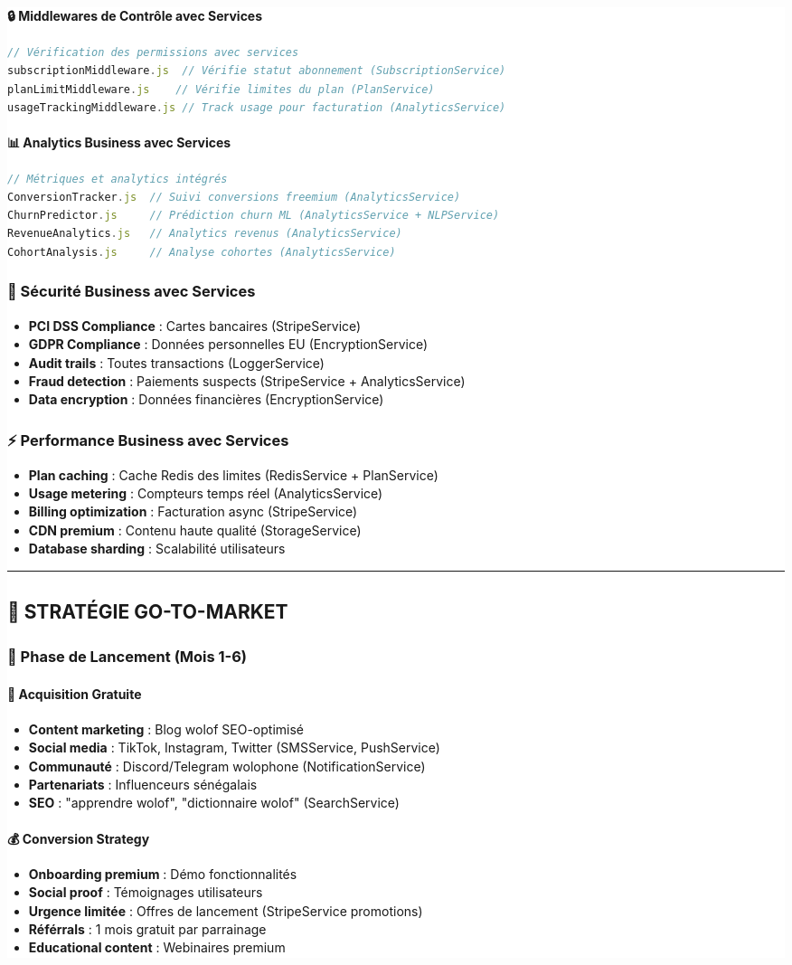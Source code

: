 #### **🔒 Middlewares de Contrôle avec Services**
```javascript
// Vérification des permissions avec services
subscriptionMiddleware.js  // Vérifie statut abonnement (SubscriptionService)
planLimitMiddleware.js    // Vérifie limites du plan (PlanService)
usageTrackingMiddleware.js // Track usage pour facturation (AnalyticsService)
```

#### **📊 Analytics Business avec Services**
```javascript
// Métriques et analytics intégrés
ConversionTracker.js  // Suivi conversions freemium (AnalyticsService)
ChurnPredictor.js     // Prédiction churn ML (AnalyticsService + NLPService)
RevenueAnalytics.js   // Analytics revenus (AnalyticsService)
CohortAnalysis.js     // Analyse cohortes (AnalyticsService)
```

### **🔐 Sécurité Business avec Services**
- **PCI DSS Compliance** : Cartes bancaires (StripeService)
- **GDPR Compliance** : Données personnelles EU (EncryptionService)
- **Audit trails** : Toutes transactions (LoggerService)
- **Fraud detection** : Paiements suspects (StripeService + AnalyticsService)
- **Data encryption** : Données financières (EncryptionService)

### **⚡ Performance Business avec Services**
- **Plan caching** : Cache Redis des limites (RedisService + PlanService)
- **Usage metering** : Compteurs temps réel (AnalyticsService)
- **Billing optimization** : Facturation async (StripeService)
- **CDN premium** : Contenu haute qualité (StorageService)
- **Database sharding** : Scalabilité utilisateurs

---

## 🎯 **STRATÉGIE GO-TO-MARKET**

### **🚀 Phase de Lancement (Mois 1-6)**

#### **👥 Acquisition Gratuite**
- **Content marketing** : Blog wolof SEO-optimisé
- **Social media** : TikTok, Instagram, Twitter (SMSService, PushService)
- **Communauté** : Discord/Telegram wolophone (NotificationService)
- **Partenariats** : Influenceurs sénégalais
- **SEO** : "apprendre wolof", "dictionnaire wolof" (SearchService)

#### **💰 Conversion Strategy**
- **Onboarding premium** : Démo fonctionnalités
- **Social proof** : Témoignages utilisateurs
- **Urgence limitée** : Offres de lancement (StripeService promotions)
- **Référrals** : 1 mois gratuit par parrainage
- **Educational content** : Webinaires premium
